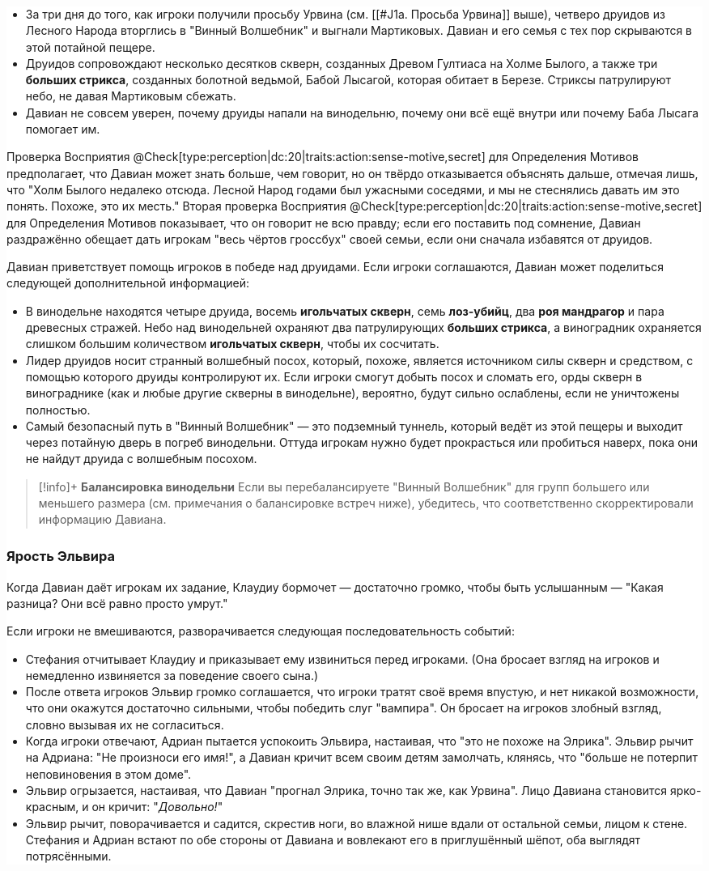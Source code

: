 * За три дня до того, как игроки получили просьбу Урвина (см. [[#J1a. Просьба Урвина]] выше), четверо друидов из Лесного Народа вторглись в "Винный Волшебник" и выгнали Мартиковых. Давиан и его семья с тех пор скрываются в этой потайной пещере.
* Друидов сопровождают несколько десятков скверн, созданных Древом Гултиаса на Холме Былого, а также три **больших стрикса**, созданных болотной ведьмой, Бабой Лысагой, которая обитает в Березе. Стриксы патрулируют небо, не давая Мартиковым сбежать.
* Давиан не совсем уверен, почему друиды напали на винодельню, почему они всё ещё внутри или почему Баба Лысага помогает им.

Проверка Восприятия @Check[type:perception|dc:20|traits:action:sense-motive,secret] для Определения Мотивов предполагает, что Давиан может знать больше, чем говорит, но он твёрдо отказывается объяснять дальше, отмечая лишь, что "Холм Былого недалеко отсюда. Лесной Народ годами был ужасными соседями, и мы не стеснялись давать им это понять. Похоже, это их месть." Вторая проверка Восприятия @Check[type:perception|dc:20|traits:action:sense-motive,secret] для Определения Мотивов показывает, что он говорит не всю правду; если его поставить под сомнение, Давиан раздражённо обещает дать игрокам "весь чёртов гроссбух" своей семьи, если они сначала избавятся от друидов.

Давиан приветствует помощь игроков в победе над друидами. Если игроки соглашаются, Давиан может поделиться следующей дополнительной информацией:

* В винодельне находятся четыре друида, восемь **игольчатых скверн**, семь **лоз-убийц**, два **роя мандрагор** и пара древесных стражей. Небо над винодельней охраняют два патрулирующих **больших стрикса**, а виноградник охраняется слишком большим количеством **игольчатых скверн**, чтобы их сосчитать.
* Лидер друидов носит странный волшебный посох, который, похоже, является источником силы скверн и средством, с помощью которого друиды контролируют их. Если игроки смогут добыть посох и сломать его, орды скверн в винограднике (как и любые другие скверны в винодельне), вероятно, будут сильно ослаблены, если не уничтожены полностью.
* Самый безопасный путь в "Винный Волшебник" — это подземный туннель, который ведёт из этой пещеры и выходит через потайную дверь в погреб винодельни. Оттуда игрокам нужно будет прокрасться или пробиться наверх, пока они не найдут друида с волшебным посохом.

> [!info]+ **Балансировка винодельни**
> Если вы перебалансируете "Винный Волшебник" для групп большего или меньшего размера (см. примечания о балансировке встреч ниже), убедитесь, что соответственно скорректировали информацию Давиана.
### Ярость Эльвира
Когда Давиан даёт игрокам их задание, Клаудиу бормочет — достаточно громко, чтобы быть услышанным — "Какая разница? Они всё равно просто умрут."

Если игроки не вмешиваются, разворачивается следующая последовательность событий:

* Стефания отчитывает Клаудиу и приказывает ему извиниться перед игроками. (Она бросает взгляд на игроков и немедленно извиняется за поведение своего сына.)
* После ответа игроков Эльвир громко соглашается, что игроки тратят своё время впустую, и нет никакой возможности, что они окажутся достаточно сильными, чтобы победить слуг "вампира". Он бросает на игроков злобный взгляд, словно вызывая их не согласиться.
* Когда игроки отвечают, Адриан пытается успокоить Эльвира, настаивая, что "это не похоже на Элрика". Эльвир рычит на Адриана: "Не произноси его имя!", а Давиан кричит всем своим детям замолчать, клянясь, что "больше не потерпит неповиновения в этом доме".
* Эльвир огрызается, настаивая, что Давиан "прогнал Элрика, точно так же, как Урвина". Лицо Давиана становится ярко-красным, и он кричит: "*Довольно!*"
* Эльвир рычит, поворачивается и садится, скрестив ноги, во влажной нише вдали от остальной семьи, лицом к стене. Стефания и Адриан встают по обе стороны от Давиана и вовлекают его в приглушённый шёпот, оба выглядят потрясёнными.
